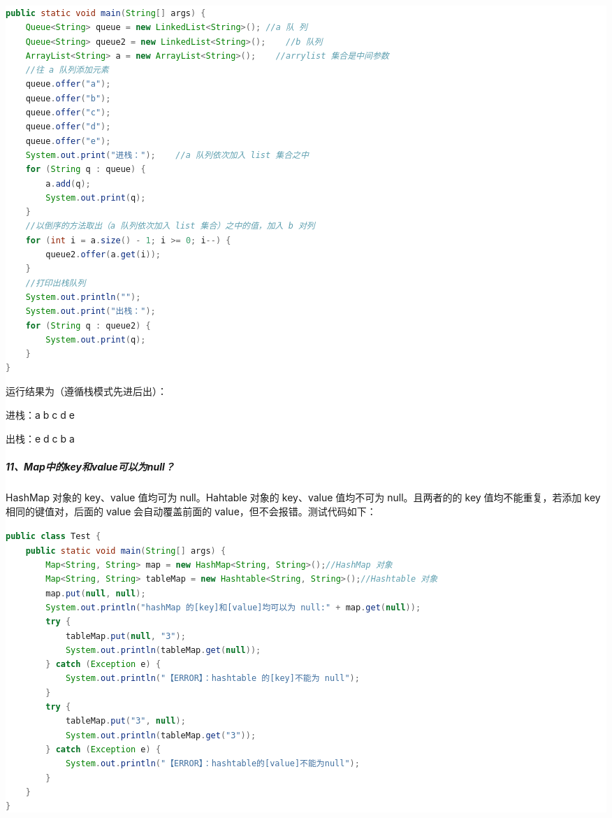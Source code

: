 ```java
public static void main(String[] args) {
    Queue<String> queue = new LinkedList<String>(); //a 队 列
    Queue<String> queue2 = new LinkedList<String>();    //b 队列
    ArrayList<String> a = new ArrayList<String>();    //arrylist 集合是中间参数
    //往 a 队列添加元素
    queue.offer("a");
    queue.offer("b");
    queue.offer("c");
    queue.offer("d");
    queue.offer("e");
    System.out.print("进栈：");    //a 队列依次加入 list 集合之中
    for (String q : queue) {
        a.add(q);
        System.out.print(q);
    }
    //以倒序的方法取出（a 队列依次加入 list 集合）之中的值，加入 b 对列
    for (int i = a.size() - 1; i >= 0; i--) {
        queue2.offer(a.get(i));
    }
    //打印出栈队列
    System.out.println("");
    System.out.print("出栈：");
    for (String q : queue2) {
        System.out.print(q);
    }
}
```

运行结果为（遵循栈模式先进后出）：

进栈：a b c d e

出栈：e d c b a

##### 11、Map中的key和value可以为null？

HashMap 对象的 key、value 值均可为 null。Hahtable 对象的 key、value 值均不可为 null。且两者的的 key 值均不能重复，若添加 key 相同的键值对，后面的 value 会自动覆盖前面的 value，但不会报错。测试代码如下：

```java
public class Test {
    public static void main(String[] args) {
        Map<String, String> map = new HashMap<String, String>();//HashMap 对象
        Map<String, String> tableMap = new Hashtable<String, String>();//Hashtable 对象
        map.put(null, null);
        System.out.println("hashMap 的[key]和[value]均可以为 null:" + map.get(null));
        try {
            tableMap.put(null, "3");
            System.out.println(tableMap.get(null));
        } catch (Exception e) {
            System.out.println("【ERROR】：hashtable 的[key]不能为 null");
        }
        try {
            tableMap.put("3", null);
            System.out.println(tableMap.get("3"));
        } catch (Exception e) {
            System.out.println("【ERROR】：hashtable的[value]不能为null");
        }
    }
}
```
